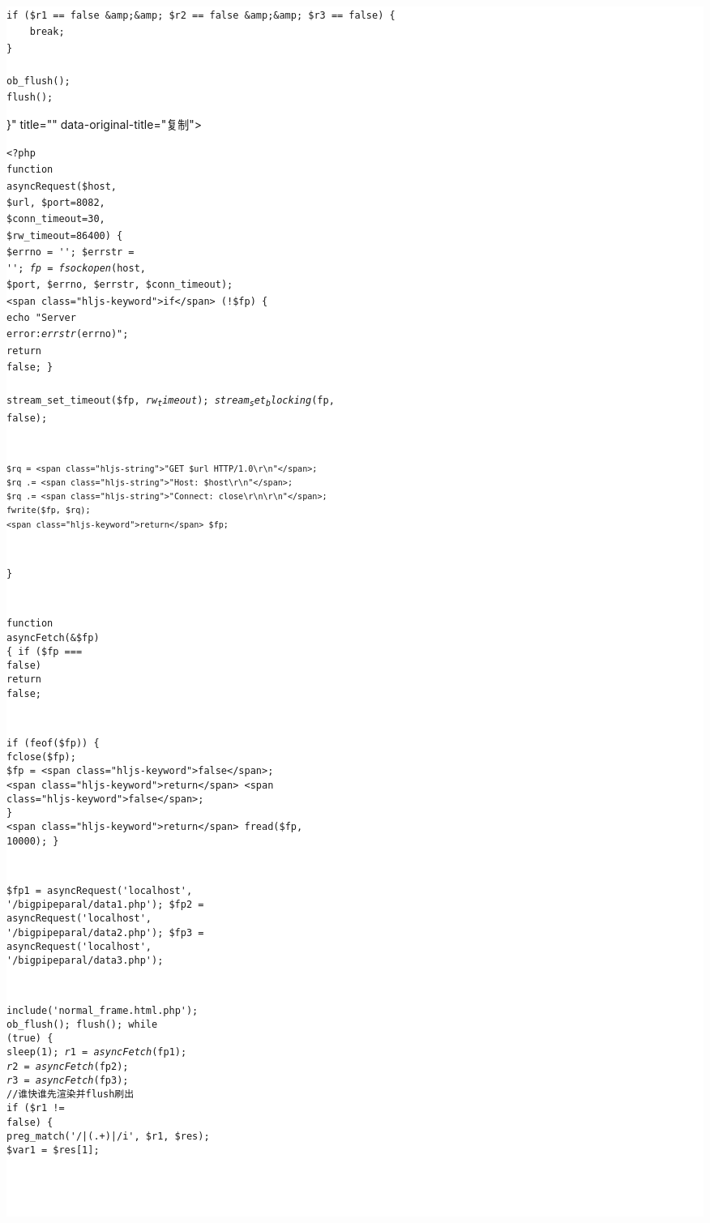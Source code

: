     if ($r1 == false &amp;&amp; $r2 == false &amp;&amp; $r3 == false) {
        break;
    }
  
    ob_flush();
    flush();
}" title="" data-original-title="复制"></span>
      <span type="button" class="saveToNote code-tool" data-toggle="tooltip" data-placement="top" title="" data-original-title="放进笔记"></span>
      </div>
      </div><pre class="hljs xml"><code><span class="php"><span class="hljs-meta">&lt;?php</span>
<span class="hljs-function"><span class="hljs-keyword">function</span> <span class="hljs-title">asyncRequest</span><span class="hljs-params">($host, $url, $port=<span class="hljs-number">8082</span>, $conn_timeout=<span class="hljs-number">30</span>, $rw_timeout=<span class="hljs-number">86400</span>)</span> </span>{
    $errno = <span class="hljs-string">''</span>; 
    $errstr = <span class="hljs-string">''</span>; 
    $fp = fsockopen($host, $port, $errno, $errstr, $conn_timeout);
    <span class="hljs-keyword">if</span> (!$fp) {
       <span class="hljs-keyword">echo</span> <span class="hljs-string">"Server error:$errstr($errno)"</span>;
       <span class="hljs-keyword">return</span> <span class="hljs-keyword">false</span>;
    }   
    stream_set_timeout($fp, $rw_timeout);
    stream_set_blocking($fp, <span class="hljs-keyword">false</span>);

    $rq = <span class="hljs-string">"GET $url HTTP/1.0\r\n"</span>;
    $rq .= <span class="hljs-string">"Host: $host\r\n"</span>;
    $rq .= <span class="hljs-string">"Connect: close\r\n\r\n"</span>;
    fwrite($fp, $rq);
    <span class="hljs-keyword">return</span> $fp;
}

<span class="hljs-function"><span class="hljs-keyword">function</span> <span class="hljs-title">asyncFetch</span><span class="hljs-params">(&amp;$fp)</span> </span>{
   <span class="hljs-keyword">if</span> ($fp === <span class="hljs-keyword">false</span>) <span class="hljs-keyword">return</span> <span class="hljs-keyword">false</span>;

   <span class="hljs-keyword">if</span> (feof($fp)) {
      fclose($fp);
      $fp = <span class="hljs-keyword">false</span>;
      <span class="hljs-keyword">return</span> <span class="hljs-keyword">false</span>;
   }   
   <span class="hljs-keyword">return</span> fread($fp, <span class="hljs-number">10000</span>);
}

$fp1 = asyncRequest(<span class="hljs-string">'localhost'</span>, <span class="hljs-string">'/bigpipeparal/data1.php'</span>);
$fp2 = asyncRequest(<span class="hljs-string">'localhost'</span>, <span class="hljs-string">'/bigpipeparal/data2.php'</span>);
$fp3 = asyncRequest(<span class="hljs-string">'localhost'</span>, <span class="hljs-string">'/bigpipeparal/data3.php'</span>);

<span class="hljs-keyword">include</span>(<span class="hljs-string">'normal_frame.html.php'</span>);
ob_flush();
flush();
<span class="hljs-keyword">while</span> (<span class="hljs-keyword">true</span>) {
    sleep(<span class="hljs-number">1</span>);
    $r1 = asyncFetch($fp1);
    $r2 = asyncFetch($fp2);
    $r3 = asyncFetch($fp3);
    <span class="hljs-comment">//谁快谁先渲染并flush刷出</span>
    <span class="hljs-keyword">if</span> ($r1 != <span class="hljs-keyword">false</span>) {
        preg_match(<span class="hljs-string">'/\|(.+)\|/i'</span>, $r1, $res);
        $var1 = $res[<span class="hljs-number">1</span>];